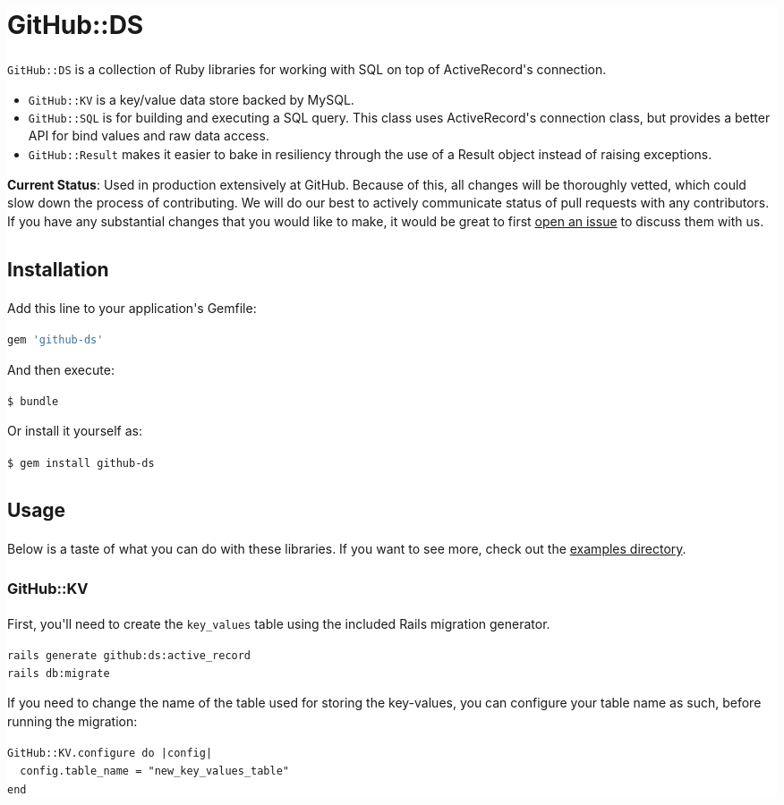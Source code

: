 # GitHub::DS

`GitHub::DS` is a collection of Ruby libraries for working with SQL on top of ActiveRecord's connection.

* `GitHub::KV` is a key/value data store backed by MySQL.
* `GitHub::SQL` is for building and executing a SQL query. This class uses ActiveRecord's connection class, but provides a better API for bind values and raw data access.
* `GitHub::Result` makes it easier to bake in resiliency through the use of a Result object instead of raising exceptions.

**Current Status**: Used in production extensively at GitHub. Because of this, all changes will be thoroughly vetted, which could slow down the process of contributing. We will do our best to actively communicate status of pull requests with any contributors. If you have any substantial changes that you would like to make, it would be great to first [open an issue](http://github.com/github/github-ds/issues/new) to discuss them with us.

## Installation

Add this line to your application's Gemfile:

```ruby
gem 'github-ds'
```

And then execute:

    $ bundle

Or install it yourself as:

    $ gem install github-ds

## Usage

Below is a taste of what you can do with these libraries. If you want to see more, check out the [examples directory](./examples/).

### GitHub::KV

First, you'll need to create the `key_values` table using the included Rails migration generator.

```
rails generate github:ds:active_record
rails db:migrate
```

If you need to change the name of the table used for storing the key-values, you can configure your table name as such, before running the migration:

```
GitHub::KV.configure do |config|
  config.table_name = "new_key_values_table"
end
```
